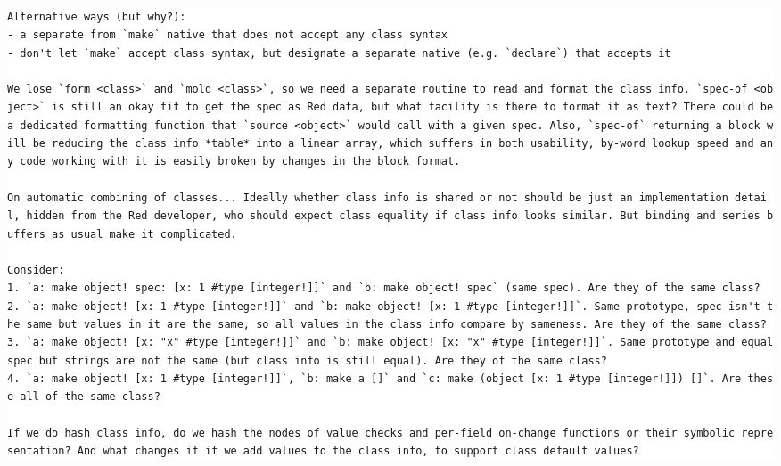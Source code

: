     Alternative ways (but why?):
    - a separate from `make` native that does not accept any class syntax 
    - don't let `make` accept class syntax, but designate a separate native (e.g. `declare`) that accepts it
    
    We lose `form <class>` and `mold <class>`, so we need a separate routine to read and format the class info. `spec-of <object>` is still an okay fit to get the spec as Red data, but what facility is there to format it as text? There could be a dedicated formatting function that `source <object>` would call with a given spec. Also, `spec-of` returning a block will be reducing the class info *table* into a linear array, which suffers in both usability, by-word lookup speed and any code working with it is easily broken by changes in the block format.
    
    On automatic combining of classes... Ideally whether class info is shared or not should be just an implementation detail, hidden from the Red developer, who should expect class equality if class info looks similar. But binding and series buffers as usual make it complicated.
    
    Consider:
    1. `a: make object! spec: [x: 1 #type [integer!]]` and `b: make object! spec` (same spec). Are they of the same class?
    2. `a: make object! [x: 1 #type [integer!]]` and `b: make object! [x: 1 #type [integer!]]`. Same prototype, spec isn't the same but values in it are the same, so all values in the class info compare by sameness. Are they of the same class?  
    3. `a: make object! [x: "x" #type [integer!]]` and `b: make object! [x: "x" #type [integer!]]`. Same prototype and equal spec but strings are not the same (but class info is still equal). Are they of the same class?  
    4. `a: make object! [x: 1 #type [integer!]]`, `b: make a []` and `c: make (object [x: 1 #type [integer!]]) []`. Are these all of the same class?
    
    If we do hash class info, do we hash the nodes of value checks and per-field on-change functions or their symbolic representation? And what changes if if we add values to the class info, to support class default values?
     

